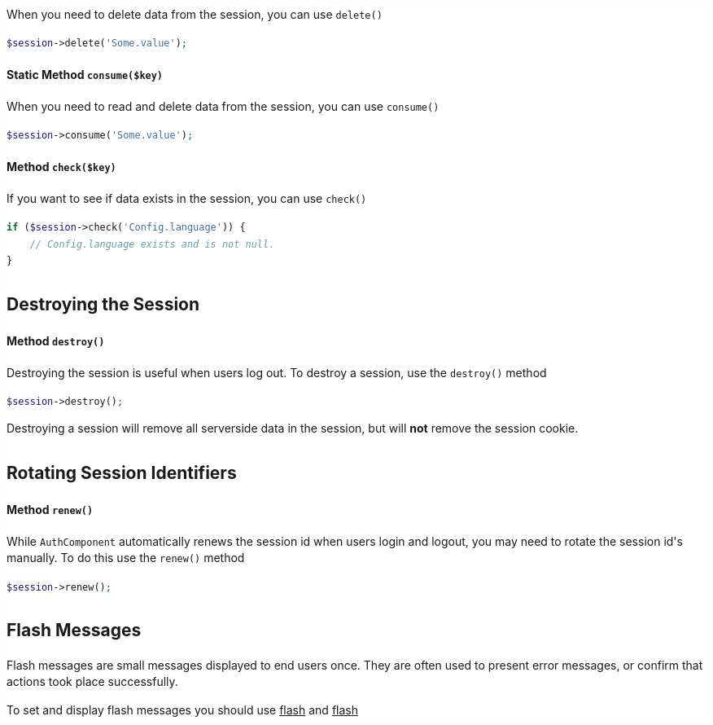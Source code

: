 When you need to delete data from the session, you can use `delete()`

```php
$session->delete('Some.value');

```

#### Static Method `consume($key)`

When you need to read and delete data from the session, you can use
`consume()`

```php
$session->consume('Some.value');

```

#### Method `check($key)`

If you want to see if data exists in the session, you can use `check()`

```php
if ($session->check('Config.language')) {
    // Config.language exists and is not null.
}

```

## Destroying the Session

#### Method `destroy()`

Destroying the session is useful when users log out. To destroy a session, use
the `destroy()` method

```php
$session->destroy();

```

Destroying a session will remove all serverside data in the session, but will
**not** remove the session cookie.

## Rotating Session Identifiers

#### Method `renew()`

While `AuthComponent` automatically renews the session id when users login and
logout, you may need to rotate the session id's manually. To do this use the
`renew()` method

```php
$session->renew();

```

## Flash Messages

Flash messages are small messages displayed to end users once. They are often
used to present error messages, or confirm that actions took place successfully.

To set and display flash messages you should use
[flash](../controllers/components/flash.md) and
[flash](../views/helpers/flash.md)
